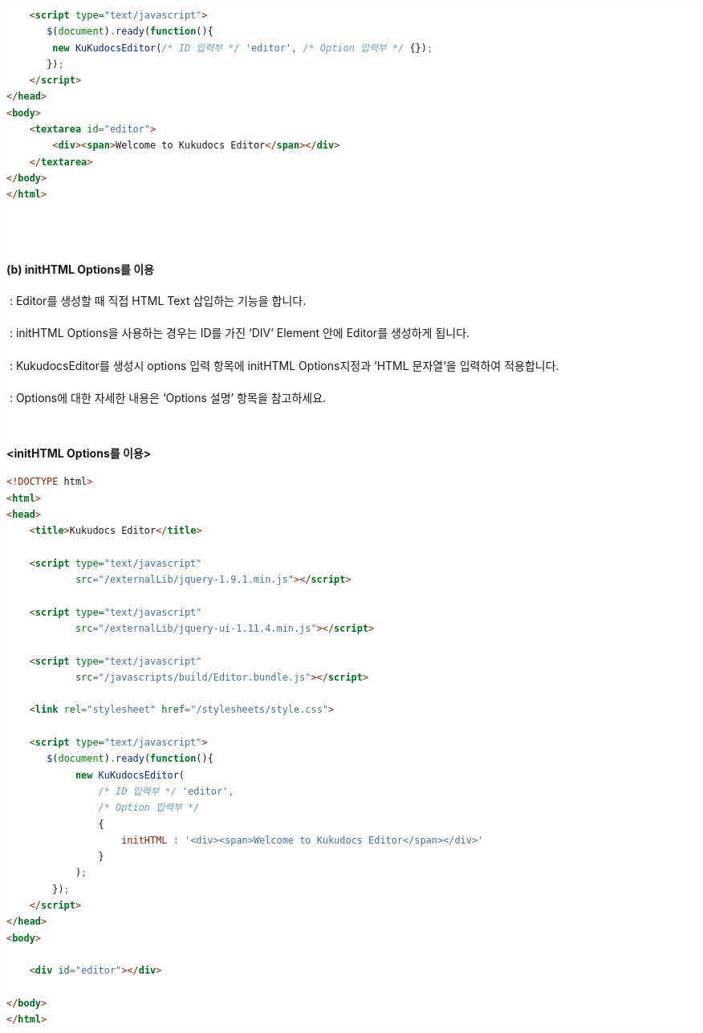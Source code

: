 ```html
    <script type="text/javascript">
       $(document).ready(function(){
        new KuKudocsEditor(/* ID 입력부 */ 'editor', /* Option 입력부 */ {});
       });
    </script>
</head>
<body>
    <textarea id="editor">
        <div><span>Welcome to Kukudocs Editor</span></div>
    </textarea>
</body>
</html>
```

<br><br>

#### (b) initHTML Options를 이용
&nbsp;: Editor를 생성할 때 직접 HTML Text 삽입하는 기능을 합니다.  
<br>
&nbsp;: initHTML Options을 사용하는 경우는 ID를 가진 ‘DIV’ Element 안에 Editor를 생성하게 됩니다.  
<br>
&nbsp;: KukudocsEditor를 생성시 options 입력 항목에 initHTML Options지정과 ‘HTML 문자열’을 입력하여 적용합니다.  
<br>
&nbsp;: Options에 대한 자세한 내용은 ‘Options 설명’ 항목을 참고하세요.  

<br>

**<initHTML Options를 이용>**
```html
<!DOCTYPE html>
<html>
<head>
    <title>Kukudocs Editor</title>

    <script type="text/javascript"
            src="/externalLib/jquery-1.9.1.min.js"></script>

    <script type="text/javascript"
            src="/externalLib/jquery-ui-1.11.4.min.js"></script>

    <script type="text/javascript"
            src="/javascripts/build/Editor.bundle.js"></script>

    <link rel="stylesheet" href="/stylesheets/style.css">

    <script type="text/javascript">
       $(document).ready(function(){
            new KuKudocsEditor(
                /* ID 입력부 */ 'editor',
                /* Option 입력부 */
                {
                    initHTML : '<div><span>Welcome to Kukudocs Editor</span></div>'
                }
            );
        });
    </script>
</head>
<body>

    <div id="editor"></div>

</body>
</html>
```
